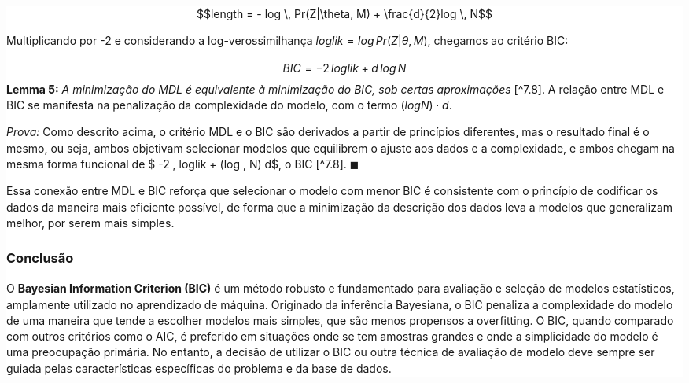 $$length = - log \, Pr(Z|\theta, M) + \frac{d}{2}log \, N$$

Multiplicando por -2 e considerando a log-verossimilhança $loglik = log \, Pr(Z|\theta, M)$, chegamos ao critério BIC:

$$BIC = -2 \, loglik + d \, log \, N$$
**Lemma 5:** *A minimização do MDL é equivalente à minimização do BIC, sob certas aproximações* [^7.8]. A relação entre MDL e BIC se manifesta na penalização da complexidade do modelo, com o termo $(log N) \cdot d$.

_Prova:_
Como descrito acima, o critério MDL e o BIC são derivados a partir de princípios diferentes, mas o resultado final é o mesmo, ou seja, ambos objetivam selecionar modelos que equilibrem o ajuste aos dados e a complexidade, e ambos chegam na mesma forma funcional de $ -2 \, loglik + (log \, N) d$, o BIC [^7.8]. $\blacksquare$

Essa conexão entre MDL e BIC reforça que selecionar o modelo com menor BIC é consistente com o princípio de codificar os dados da maneira mais eficiente possível, de forma que a minimização da descrição dos dados leva a modelos que generalizam melhor, por serem mais simples.

### Conclusão

O **Bayesian Information Criterion (BIC)** é um método robusto e fundamentado para avaliação e seleção de modelos estatísticos, amplamente utilizado no aprendizado de máquina. Originado da inferência Bayesiana, o BIC penaliza a complexidade do modelo de uma maneira que tende a escolher modelos mais simples, que são menos propensos a overfitting. O BIC, quando comparado com outros critérios como o AIC, é preferido em situações onde se tem amostras grandes e onde a simplicidade do modelo é uma preocupação primária. No entanto, a decisão de utilizar o BIC ou outra técnica de avaliação de modelo deve sempre ser guiada pelas características específicas do problema e da base de dados.


